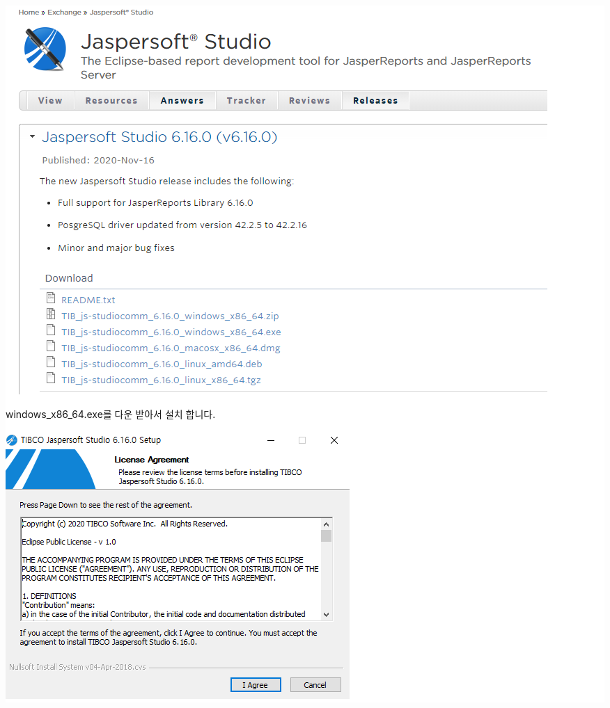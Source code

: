   ![image-20210227002430657](/assets/images/posts/image-20210227002430657.png)

  

  windows_x86_64.exe를 다운 받아서 설치 합니다.

  ![image-20210227004228839](/assets/images/posts/image-20210227004228839.png)
